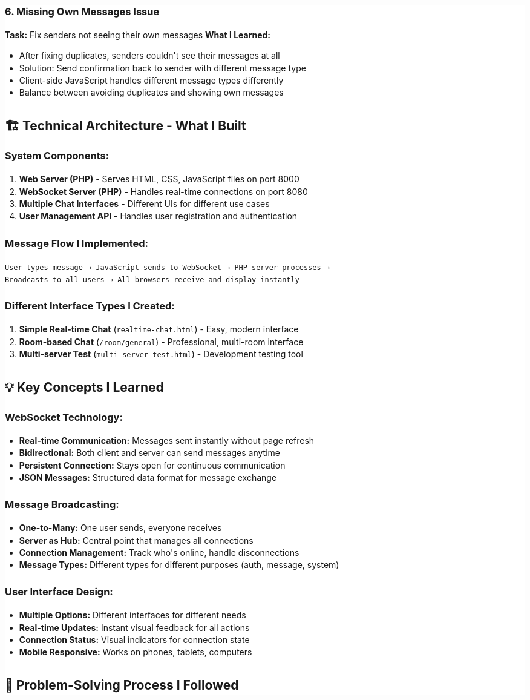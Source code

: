 ### 6. **Missing Own Messages Issue**
**Task:** Fix senders not seeing their own messages
**What I Learned:**
- After fixing duplicates, senders couldn't see their messages at all
- Solution: Send confirmation back to sender with different message type
- Client-side JavaScript handles different message types differently
- Balance between avoiding duplicates and showing own messages

## 🏗️ Technical Architecture - What I Built

### **System Components:**
1. **Web Server (PHP)** - Serves HTML, CSS, JavaScript files on port 8000
2. **WebSocket Server (PHP)** - Handles real-time connections on port 8080
3. **Multiple Chat Interfaces** - Different UIs for different use cases
4. **User Management API** - Handles user registration and authentication

### **Message Flow I Implemented:**
```
User types message → JavaScript sends to WebSocket → PHP server processes → 
Broadcasts to all users → All browsers receive and display instantly
```

### **Different Interface Types I Created:**
1. **Simple Real-time Chat** (`realtime-chat.html`) - Easy, modern interface
2. **Room-based Chat** (`/room/general`) - Professional, multi-room interface  
3. **Multi-server Test** (`multi-server-test.html`) - Development testing tool

## 💡 Key Concepts I Learned

### **WebSocket Technology:**
- **Real-time Communication:** Messages sent instantly without page refresh
- **Bidirectional:** Both client and server can send messages anytime
- **Persistent Connection:** Stays open for continuous communication
- **JSON Messages:** Structured data format for message exchange

### **Message Broadcasting:**
- **One-to-Many:** One user sends, everyone receives
- **Server as Hub:** Central point that manages all connections
- **Connection Management:** Track who's online, handle disconnections
- **Message Types:** Different types for different purposes (auth, message, system)

### **User Interface Design:**
- **Multiple Options:** Different interfaces for different needs
- **Real-time Updates:** Instant visual feedback for all actions
- **Connection Status:** Visual indicators for connection state
- **Mobile Responsive:** Works on phones, tablets, computers

## 🔄 Problem-Solving Process I Followed
